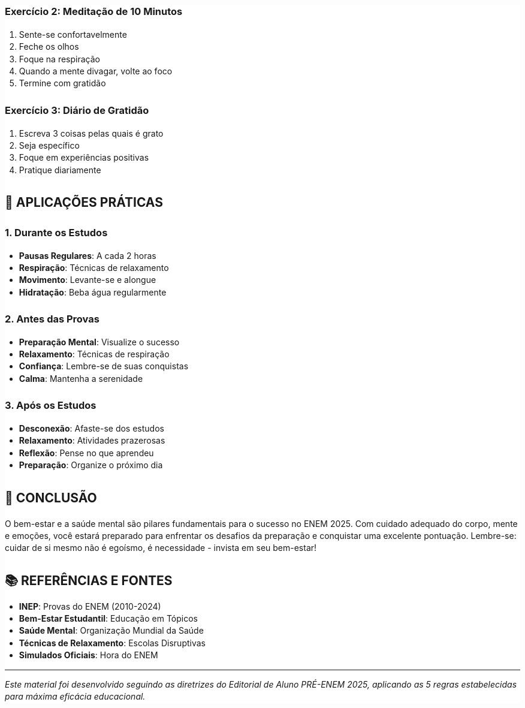 ### **Exercício 2: Meditação de 10 Minutos**
1. Sente-se confortavelmente
2. Feche os olhos
3. Foque na respiração
4. Quando a mente divagar, volte ao foco
5. Termine com gratidão

### **Exercício 3: Diário de Gratidão**
1. Escreva 3 coisas pelas quais é grato
2. Seja específico
3. Foque em experiências positivas
4. Pratique diariamente

## 🎯 **APLICAÇÕES PRÁTICAS**

### **1. Durante os Estudos**
- **Pausas Regulares**: A cada 2 horas
- **Respiração**: Técnicas de relaxamento
- **Movimento**: Levante-se e alongue
- **Hidratação**: Beba água regularmente

### **2. Antes das Provas**
- **Preparação Mental**: Visualize o sucesso
- **Relaxamento**: Técnicas de respiração
- **Confiança**: Lembre-se de suas conquistas
- **Calma**: Mantenha a serenidade

### **3. Após os Estudos**
- **Desconexão**: Afaste-se dos estudos
- **Relaxamento**: Atividades prazerosas
- **Reflexão**: Pense no que aprendeu
- **Preparação**: Organize o próximo dia

## 🎯 **CONCLUSÃO**

O bem-estar e a saúde mental são pilares fundamentais para o sucesso no ENEM 2025. Com cuidado adequado do corpo, mente e emoções, você estará preparado para enfrentar os desafios da preparação e conquistar uma excelente pontuação. Lembre-se: cuidar de si mesmo não é egoísmo, é necessidade - invista em seu bem-estar!

## 📚 **REFERÊNCIAS E FONTES**

- **INEP**: Provas do ENEM (2010-2024)
- **Bem-Estar Estudantil**: Educação em Tópicos
- **Saúde Mental**: Organização Mundial da Saúde
- **Técnicas de Relaxamento**: Escolas Disruptivas
- **Simulados Oficiais**: Hora do ENEM

---

*Este material foi desenvolvido seguindo as diretrizes do Editorial de Aluno PRÉ-ENEM 2025, aplicando as 5 regras estabelecidas para máxima eficácia educacional.*
